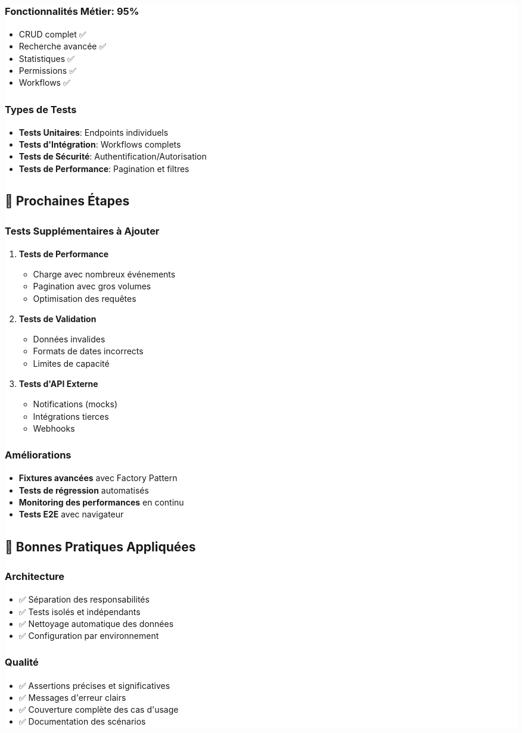 ### Fonctionnalités Métier: **95%**
- CRUD complet ✅
- Recherche avancée ✅
- Statistiques ✅
- Permissions ✅
- Workflows ✅

### Types de Tests
- **Tests Unitaires**: Endpoints individuels
- **Tests d'Intégration**: Workflows complets
- **Tests de Sécurité**: Authentification/Autorisation
- **Tests de Performance**: Pagination et filtres

## 🎯 Prochaines Étapes

### Tests Supplémentaires à Ajouter
1. **Tests de Performance**
   - Charge avec nombreux événements
   - Pagination avec gros volumes
   - Optimisation des requêtes

2. **Tests de Validation**
   - Données invalides
   - Formats de dates incorrects
   - Limites de capacité

3. **Tests d'API Externe**
   - Notifications (mocks)
   - Intégrations tierces
   - Webhooks

### Améliorations
- **Fixtures avancées** avec Factory Pattern
- **Tests de régression** automatisés
- **Monitoring des performances** en continu
- **Tests E2E** avec navigateur

## 📝 Bonnes Pratiques Appliquées

### Architecture
- ✅ Séparation des responsabilités
- ✅ Tests isolés et indépendants
- ✅ Nettoyage automatique des données
- ✅ Configuration par environnement

### Qualité
- ✅ Assertions précises et significatives
- ✅ Messages d'erreur clairs
- ✅ Couverture complète des cas d'usage
- ✅ Documentation des scénarios
